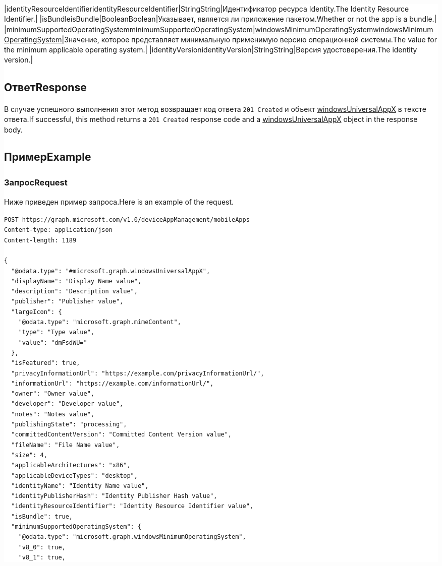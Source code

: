 |<span data-ttu-id="2d87f-215">identityResourceIdentifier</span><span class="sxs-lookup"><span data-stu-id="2d87f-215">identityResourceIdentifier</span></span>|<span data-ttu-id="2d87f-216">String</span><span class="sxs-lookup"><span data-stu-id="2d87f-216">String</span></span>|<span data-ttu-id="2d87f-217">Идентификатор ресурса Identity.</span><span class="sxs-lookup"><span data-stu-id="2d87f-217">The Identity Resource Identifier.</span></span>|
|<span data-ttu-id="2d87f-218">isBundle</span><span class="sxs-lookup"><span data-stu-id="2d87f-218">isBundle</span></span>|<span data-ttu-id="2d87f-219">Boolean</span><span class="sxs-lookup"><span data-stu-id="2d87f-219">Boolean</span></span>|<span data-ttu-id="2d87f-220">Указывает, является ли приложение пакетом.</span><span class="sxs-lookup"><span data-stu-id="2d87f-220">Whether or not the app is a bundle.</span></span>|
|<span data-ttu-id="2d87f-221">minimumSupportedOperatingSystem</span><span class="sxs-lookup"><span data-stu-id="2d87f-221">minimumSupportedOperatingSystem</span></span>|[<span data-ttu-id="2d87f-222">windowsMinimumOperatingSystem</span><span class="sxs-lookup"><span data-stu-id="2d87f-222">windowsMinimumOperatingSystem</span></span>](../resources/intune-apps-windowsminimumoperatingsystem.md)|<span data-ttu-id="2d87f-223">Значение, которое представляет минимальную применимую версию операционной системы.</span><span class="sxs-lookup"><span data-stu-id="2d87f-223">The value for the minimum applicable operating system.</span></span>|
|<span data-ttu-id="2d87f-224">identityVersion</span><span class="sxs-lookup"><span data-stu-id="2d87f-224">identityVersion</span></span>|<span data-ttu-id="2d87f-225">String</span><span class="sxs-lookup"><span data-stu-id="2d87f-225">String</span></span>|<span data-ttu-id="2d87f-226">Версия удостоверения.</span><span class="sxs-lookup"><span data-stu-id="2d87f-226">The identity version.</span></span>|



## <a name="response"></a><span data-ttu-id="2d87f-227">Ответ</span><span class="sxs-lookup"><span data-stu-id="2d87f-227">Response</span></span>
<span data-ttu-id="2d87f-228">В случае успешного выполнения этот метод возвращает код ответа `201 Created` и объект [windowsUniversalAppX](../resources/intune-apps-windowsuniversalappx.md) в тексте ответа.</span><span class="sxs-lookup"><span data-stu-id="2d87f-228">If successful, this method returns a `201 Created` response code and a [windowsUniversalAppX](../resources/intune-apps-windowsuniversalappx.md) object in the response body.</span></span>

## <a name="example"></a><span data-ttu-id="2d87f-229">Пример</span><span class="sxs-lookup"><span data-stu-id="2d87f-229">Example</span></span>

### <a name="request"></a><span data-ttu-id="2d87f-230">Запрос</span><span class="sxs-lookup"><span data-stu-id="2d87f-230">Request</span></span>
<span data-ttu-id="2d87f-231">Ниже приведен пример запроса.</span><span class="sxs-lookup"><span data-stu-id="2d87f-231">Here is an example of the request.</span></span>
``` http
POST https://graph.microsoft.com/v1.0/deviceAppManagement/mobileApps
Content-type: application/json
Content-length: 1189

{
  "@odata.type": "#microsoft.graph.windowsUniversalAppX",
  "displayName": "Display Name value",
  "description": "Description value",
  "publisher": "Publisher value",
  "largeIcon": {
    "@odata.type": "microsoft.graph.mimeContent",
    "type": "Type value",
    "value": "dmFsdWU="
  },
  "isFeatured": true,
  "privacyInformationUrl": "https://example.com/privacyInformationUrl/",
  "informationUrl": "https://example.com/informationUrl/",
  "owner": "Owner value",
  "developer": "Developer value",
  "notes": "Notes value",
  "publishingState": "processing",
  "committedContentVersion": "Committed Content Version value",
  "fileName": "File Name value",
  "size": 4,
  "applicableArchitectures": "x86",
  "applicableDeviceTypes": "desktop",
  "identityName": "Identity Name value",
  "identityPublisherHash": "Identity Publisher Hash value",
  "identityResourceIdentifier": "Identity Resource Identifier value",
  "isBundle": true,
  "minimumSupportedOperatingSystem": {
    "@odata.type": "microsoft.graph.windowsMinimumOperatingSystem",
    "v8_0": true,
    "v8_1": true,
```